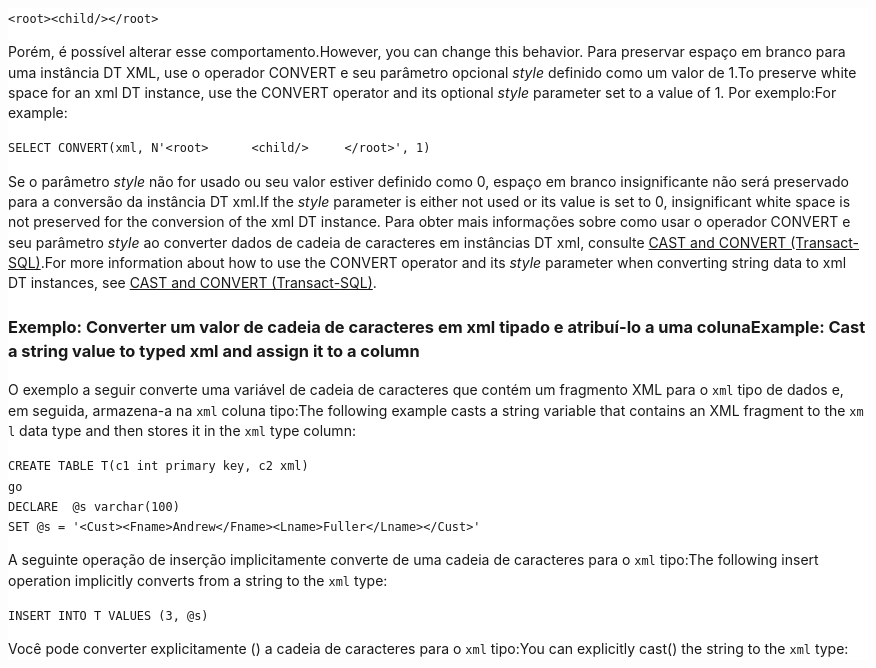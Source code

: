 ```  
<root><child/></root>  
```  
  
 <span data-ttu-id="bb9a1-142">Porém, é possível alterar esse comportamento.</span><span class="sxs-lookup"><span data-stu-id="bb9a1-142">However, you can change this behavior.</span></span> <span data-ttu-id="bb9a1-143">Para preservar espaço em branco para uma instância DT XML, use o operador CONVERT e seu parâmetro opcional *style* definido como um valor de 1.</span><span class="sxs-lookup"><span data-stu-id="bb9a1-143">To preserve white space for an xml DT instance, use the CONVERT operator and its optional *style* parameter set to a value of 1.</span></span> <span data-ttu-id="bb9a1-144">Por exemplo:</span><span class="sxs-lookup"><span data-stu-id="bb9a1-144">For example:</span></span>  
  
```  
SELECT CONVERT(xml, N'<root>      <child/>     </root>', 1)  
```  
  
 <span data-ttu-id="bb9a1-145">Se o parâmetro *style* não for usado ou seu valor estiver definido como 0, espaço em branco insignificante não será preservado para a conversão da instância DT xml.</span><span class="sxs-lookup"><span data-stu-id="bb9a1-145">If the *style* parameter is either not used or its value is set to 0, insignificant white space is not preserved for the conversion of the xml DT instance.</span></span> <span data-ttu-id="bb9a1-146">Para obter mais informações sobre como usar o operador CONVERT e seu parâmetro *style* ao converter dados de cadeia de caracteres em instâncias DT xml, consulte [CAST and CONVERT &#40;Transact-SQL&#41;](/sql/t-sql/functions/cast-and-convert-transact-sql).</span><span class="sxs-lookup"><span data-stu-id="bb9a1-146">For more information about how to use the CONVERT operator and its *style* parameter when converting string data to xml DT instances, see [CAST and CONVERT &#40;Transact-SQL&#41;](/sql/t-sql/functions/cast-and-convert-transact-sql).</span></span>  
  
### <a name="example-cast-a-string-value-to-typed-xml-and-assign-it-to-a-column"></a><span data-ttu-id="bb9a1-147">Exemplo: Converter um valor de cadeia de caracteres em xml tipado e atribuí-lo a uma coluna</span><span class="sxs-lookup"><span data-stu-id="bb9a1-147">Example: Cast a string value to typed xml and assign it to a column</span></span>  
 <span data-ttu-id="bb9a1-148">O exemplo a seguir converte uma variável de cadeia de caracteres que contém um fragmento XML para o `xml` tipo de dados e, em seguida, armazena-a na `xml` coluna tipo:</span><span class="sxs-lookup"><span data-stu-id="bb9a1-148">The following example casts a string variable that contains an XML fragment to the `xml` data type and then stores it in the `xml` type column:</span></span>  
  
```  
CREATE TABLE T(c1 int primary key, c2 xml)  
go  
DECLARE  @s varchar(100)  
SET @s = '<Cust><Fname>Andrew</Fname><Lname>Fuller</Lname></Cust>'   
```  
  
 <span data-ttu-id="bb9a1-149">A seguinte operação de inserção implicitamente converte de uma cadeia de caracteres para o `xml` tipo:</span><span class="sxs-lookup"><span data-stu-id="bb9a1-149">The following insert operation implicitly converts from a string to the `xml` type:</span></span>  
  
```  
INSERT INTO T VALUES (3, @s)   
```  
  
 <span data-ttu-id="bb9a1-150">Você pode converter explicitamente () a cadeia de caracteres para o `xml` tipo:</span><span class="sxs-lookup"><span data-stu-id="bb9a1-150">You can explicitly cast() the string to the `xml` type:</span></span>  
  